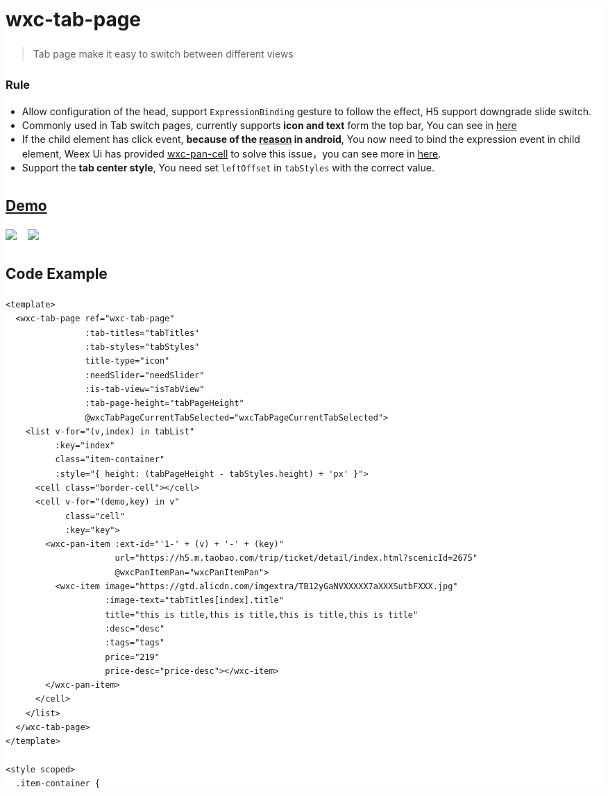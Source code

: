 # wxc-tab-page 

> Tab page make it easy to switch between different views

### Rule
- Allow configuration of the head, support `ExpressionBinding` gesture to follow the effect, H5 support downgrade slide switch.
- Commonly used in Tab switch pages, currently supports **icon and text** form the top bar, You can see in [here](https://github.com/alibaba/weex-ui/blob/master/example/tab-page/config.js)
- If the child element has click event, **because of the [reason](http://weex-project.io/cn/references/gesture.html#约束) in android**, You now need to bind the expression event in child element, Weex Ui has provided [wxc-pan-cell](https://github.com/alibaba/weex-ui/tree/master/packages/wxc-pan-item) to solve this issue，you can see more in [here](https://github.com/alibaba/weex-ui/tree/master/example/tab-page).
- Support the **tab center style**, You need set `leftOffset` in `tabStyles` with the correct value.
 

## [Demo](https://h5.m.taobao.com/trip/wxc-tab-page/index.html?_wx_tpl=https%3A%2F%2Fh5.m.taobao.com%2Ftrip%2Fwxc-tab-page%2Fdemo%2Findex.native-min.js)
<img src="https://gw.alipayobjects.com/zos/rmsportal/drLGhWpwwSbMTjMCWomE.gif" width="240"/>&nbsp;&nbsp;&nbsp;&nbsp;<img src="https://img.alicdn.com/tfs/TB1M7ywSpXXXXXuXXXXXXXXXXXX-200-200.png" width="160"/>

## Code Example

```vue
<template>
  <wxc-tab-page ref="wxc-tab-page"
                :tab-titles="tabTitles"
                :tab-styles="tabStyles"
                title-type="icon"
                :needSlider="needSlider"
                :is-tab-view="isTabView"
                :tab-page-height="tabPageHeight"
                @wxcTabPageCurrentTabSelected="wxcTabPageCurrentTabSelected">
    <list v-for="(v,index) in tabList"
          :key="index"
          class="item-container"
          :style="{ height: (tabPageHeight - tabStyles.height) + 'px' }">
      <cell class="border-cell"></cell>
      <cell v-for="(demo,key) in v"
            class="cell"
            :key="key">
        <wxc-pan-item :ext-id="'1-' + (v) + '-' + (key)"
                      url="https://h5.m.taobao.com/trip/ticket/detail/index.html?scenicId=2675"
                      @wxcPanItemPan="wxcPanItemPan">
          <wxc-item image="https://gtd.alicdn.com/imgextra/TB12yGaNVXXXXX7aXXXSutbFXXX.jpg"
                    :image-text="tabTitles[index].title"
                    title="this is title,this is title,this is title,this is title"
                    :desc="desc"
                    :tags="tags"
                    price="219"
                    price-desc="price-desc"></wxc-item>
        </wxc-pan-item>
      </cell>
    </list>
  </wxc-tab-page>
</template>

<style scoped>
  .item-container {
```